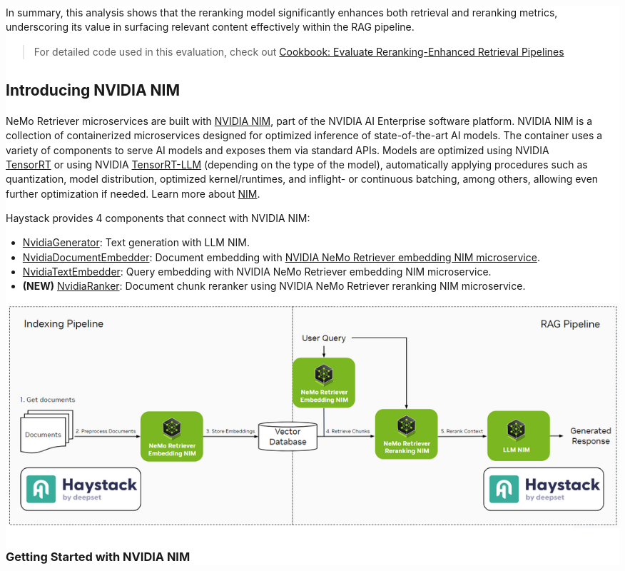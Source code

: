 In summary, this analysis shows that the reranking model significantly enhances both retrieval and reranking metrics, underscoring its value in surfacing relevant content effectively within the RAG pipeline.

> For detailed code used in this evaluation, check out [Cookbook: Evaluate Reranking-Enhanced Retrieval Pipelines](https://colab.research.google.com/drive/1KMBC4lx4yl2kjJGXwnlEJpd9TtVpmkRX?usp=sharing)
> 

## Introducing NVIDIA NIM

NeMo Retriever microservices are built with [NVIDIA NIM](https://www.nvidia.com/en-us/ai/), part of the NVIDIA AI Enterprise software platform. NVIDIA NIM is a collection of containerized microservices designed for optimized inference of state-of-the-art AI models. The container uses a variety of components to serve AI models and exposes them via standard APIs. Models are optimized using NVIDIA [TensorRT](https://developer.nvidia.com/tensorrt) or using NVIDIA [TensorRT-LLM](https://github.com/NVIDIA/TensorRT-LLM) (depending on the type of the model), automatically applying procedures such as quantization, model distribution, optimized kernel/runtimes, and inflight- or continuous batching, among others, allowing even further optimization if needed. Learn more about [NIM](https://developer.nvidia.com/blog/nvidia-nim-offers-optimized-inference-microservices-for-deploying-ai-models-at-scale/).

Haystack provides 4 components that connect with NVIDIA NIM:

- [NvidiaGenerator](https://docs.haystack.deepset.ai/docs/nvidiagenerator): Text generation with LLM NIM.
- [NvidiaDocumentEmbedder](https://docs.haystack.deepset.ai/docs/nvidiadocumentembedder): Document embedding with [NVIDIA NeMo Retriever embedding NIM microservice](https://build.nvidia.com/nvidia/embed-qa-4).
- [NvidiaTextEmbedder](https://docs.haystack.deepset.ai/docs/nvidiatextembedder): Query embedding with NVIDIA NeMo Retriever embedding NIM microservice.
- **(NEW)** [NvidiaRanker](https://docs.haystack.deepset.ai/docs/nvidiaranker): Document chunk reranker using NVIDIA NeMo Retriever reranking NIM microservice.

![](pipeline-image.png "_Fig 1 - Haystack Indexing and RAG pipeline upgraded with reranking, with NVIDIA NeMo Retriever_")

### Getting Started with NVIDIA NIM
